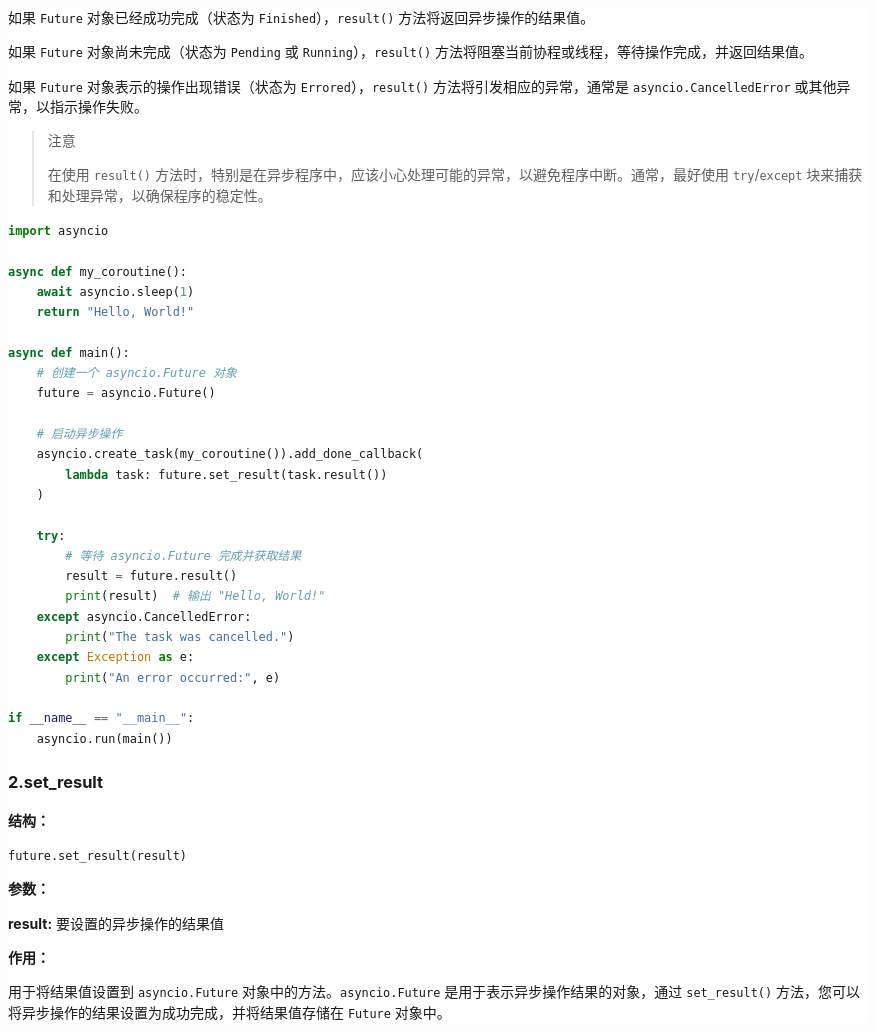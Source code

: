 如果 `Future` 对象已经成功完成（状态为 `Finished`），`result()` 方法将返回异步操作的结果值。

如果 `Future` 对象尚未完成（状态为 `Pending` 或 `Running`），`result()` 方法将阻塞当前协程或线程，等待操作完成，并返回结果值。

如果 `Future` 对象表示的操作出现错误（状态为 `Errored`），`result()` 方法将引发相应的异常，通常是 `asyncio.CancelledError` 或其他异常，以指示操作失败。

> 注意
>
> 在使用 `result()` 方法时，特别是在异步程序中，应该小心处理可能的异常，以避免程序中断。通常，最好使用 `try`/`except` 块来捕获和处理异常，以确保程序的稳定性。

```python
import asyncio

async def my_coroutine():
    await asyncio.sleep(1)
    return "Hello, World!"

async def main():
    # 创建一个 asyncio.Future 对象
    future = asyncio.Future()

    # 启动异步操作
    asyncio.create_task(my_coroutine()).add_done_callback(
        lambda task: future.set_result(task.result())
    )

    try:
        # 等待 asyncio.Future 完成并获取结果
        result = future.result()
        print(result)  # 输出 "Hello, World!"
    except asyncio.CancelledError:
        print("The task was cancelled.")
    except Exception as e:
        print("An error occurred:", e)

if __name__ == "__main__":
    asyncio.run(main())

```

### 2.set_result

**结构：**

```python
future.set_result(result)
```

**参数：**

**result:** 要设置的异步操作的结果值

**作用：**

用于将结果值设置到 `asyncio.Future` 对象中的方法。`asyncio.Future` 是用于表示异步操作结果的对象，通过 `set_result()` 方法，您可以将异步操作的结果设置为成功完成，并将结果值存储在 `Future` 对象中。
